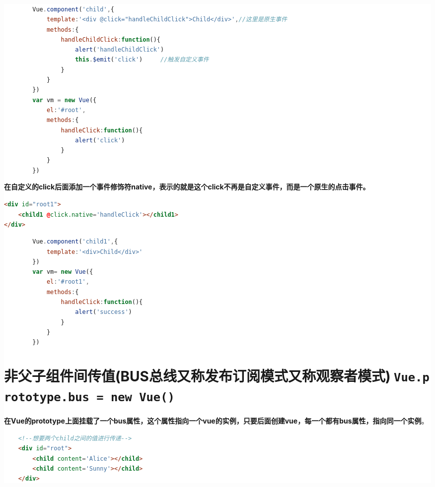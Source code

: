 ```javascript
        Vue.component('child',{
            template:'<div @click="handleChildClick">Child</div>',//这里是原生事件
            methods:{
                handleChildClick:function(){
                    alert('handleChildClick')
                    this.$emit('click')		//触发自定义事件
                }
            }
        })
        var vm = new Vue({
            el:'#root',
            methods:{
                handleClick:function(){
                    alert('click')		
                }
            }
        })
```

**在自定义的click后面添加一个事件修饰符native，表示的就是这个click不再是自定义事件，而是一个原生的点击事件。**

```html
<div id="root1">
	<child1 @click.native='handleClick'></child1>
</div>
```

```javascript
        Vue.component('child1',{
            template:'<div>Child</div>'
        })
        var vm= new Vue({
            el:'#root1',
            methods:{
                handleClick:function(){
                    alert('success')
                }
            }
        })
```

# 非父子组件间传值(BUS总线又称发布订阅模式又称观察者模式)  `Vue.prototype.bus = new Vue()`

**在Vue的prototype上面挂载了一个bus属性，这个属性指向一个vue的实例，只要后面创建vue，每一个都有bus属性，指向同一个实例**。

```html
    <!--想要两个child之间的值进行传递-->
	<div id="root">
        <child content='Alice'></child>
        <child content='Sunny'></child>
    </div>
```
